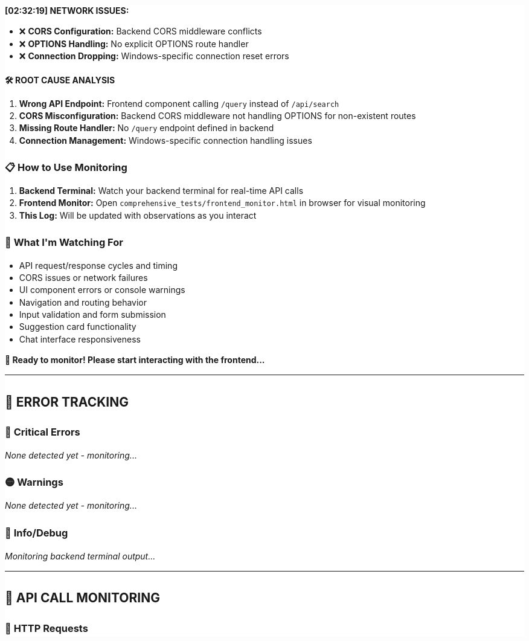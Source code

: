 **[02:32:19] NETWORK ISSUES:**

- ❌ **CORS Configuration:** Backend CORS middleware conflicts
- ❌ **OPTIONS Handling:** No explicit OPTIONS route handler
- ❌ **Connection Dropping:** Windows-specific connection reset errors

#### 🛠️ **ROOT CAUSE ANALYSIS**

1. **Wrong API Endpoint:** Frontend component calling `/query` instead of `/api/search`
2. **CORS Misconfiguration:** Backend CORS middleware not handling OPTIONS for non-existent routes
3. **Missing Route Handler:** No `/query` endpoint defined in backend
4. **Connection Management:** Windows-specific connection handling issues

### 📋 **How to Use Monitoring**

1. **Backend Terminal:** Watch your backend terminal for real-time API calls
2. **Frontend Monitor:** Open `comprehensive_tests/frontend_monitor.html` in browser for visual monitoring
3. **This Log:** Will be updated with observations as you interact

### 🎯 **What I'm Watching For**

- API request/response cycles and timing
- CORS issues or network failures
- UI component errors or console warnings
- Navigation and routing behavior
- Input validation and form submission
- Suggestion card functionality
- Chat interface responsiveness

**👀 Ready to monitor! Please start interacting with the frontend...**

---

## 🚨 ERROR TRACKING

### 🔴 **Critical Errors**

_None detected yet - monitoring..._

### 🟡 **Warnings**

_None detected yet - monitoring..._

### 🔵 **Info/Debug**

_Monitoring backend terminal output..._

---

## 🔄 **API CALL MONITORING**

### 📡 **HTTP Requests**
